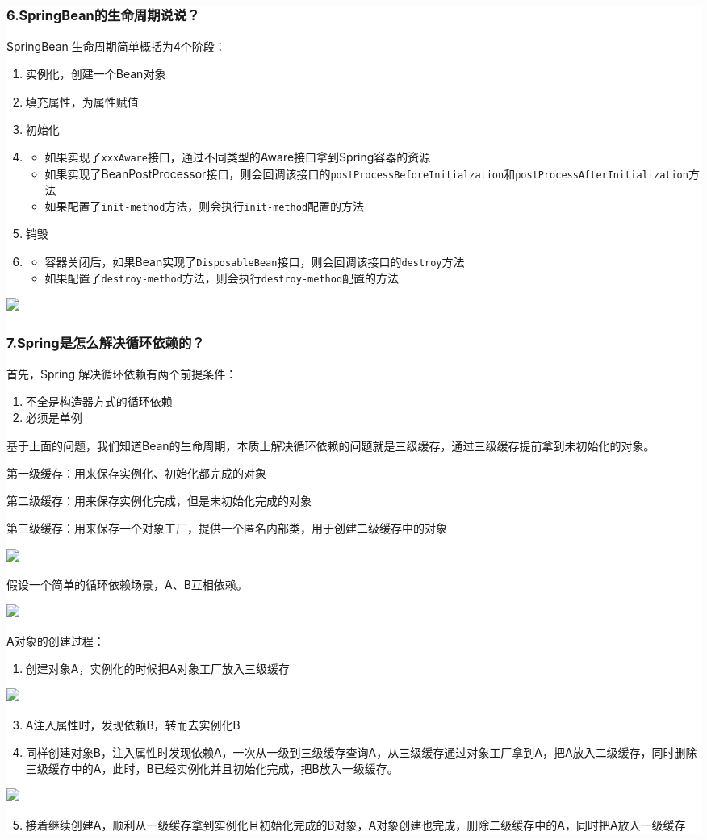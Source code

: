 

### **6.SpringBean的生命周期说说？**

SpringBean 生命周期简单概括为4个阶段：

1. 实例化，创建一个Bean对象

2. 填充属性，为属性赋值

3. 初始化

4. - 如果实现了`xxxAware`接口，通过不同类型的Aware接口拿到Spring容器的资源
   - 如果实现了BeanPostProcessor接口，则会回调该接口的`postProcessBeforeInitialzation`和`postProcessAfterInitialization`方法
   - 如果配置了`init-method`方法，则会执行`init-method`配置的方法

5. 销毁

6. - 容器关闭后，如果Bean实现了`DisposableBean`接口，则会回调该接口的`destroy`方法
   - 如果配置了`destroy-method`方法，则会执行`destroy-method`配置的方法

![](https://youpaiyun.zongqilive.cn/image/20201206102556.png)

### **7.Spring是怎么解决循环依赖的？**

首先，Spring 解决循环依赖有两个前提条件：

1. 不全是构造器方式的循环依赖
2. 必须是单例

基于上面的问题，我们知道Bean的生命周期，本质上解决循环依赖的问题就是三级缓存，通过三级缓存提前拿到未初始化的对象。

第一级缓存：用来保存实例化、初始化都完成的对象

第二级缓存：用来保存实例化完成，但是未初始化完成的对象

第三级缓存：用来保存一个对象工厂，提供一个匿名内部类，用于创建二级缓存中的对象

![](https://youpaiyun.zongqilive.cn/image/20201206102634.png)

假设一个简单的循环依赖场景，A、B互相依赖。

![](https://youpaiyun.zongqilive.cn/image/20201206102646.png)

A对象的创建过程：

1. 创建对象A，实例化的时候把A对象工厂放入三级缓存

![](https://youpaiyun.zongqilive.cn/image/20201206102701.png)

3. A注入属性时，发现依赖B，转而去实例化B

4. 同样创建对象B，注入属性时发现依赖A，一次从一级到三级缓存查询A，从三级缓存通过对象工厂拿到A，把A放入二级缓存，同时删除三级缓存中的A，此时，B已经实例化并且初始化完成，把B放入一级缓存。

![](https://youpaiyun.zongqilive.cn/image/20201206102715.png)

5. 接着继续创建A，顺利从一级缓存拿到实例化且初始化完成的B对象，A对象创建也完成，删除二级缓存中的A，同时把A放入一级缓存
